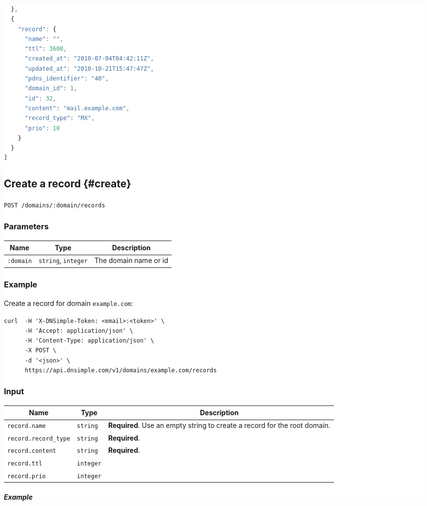 ~~~js
  },
  {
    "record": {
      "name": "",
      "ttl": 3600,
      "created_at": "2010-07-04T04:42:11Z",
      "updated_at": "2010-10-21T15:47:47Z",
      "pdns_identifier": "40",
      "domain_id": 1,
      "id": 32,
      "content": "mail.example.com",
      "record_type": "MX",
      "prio": 10
    }
  }
]
~~~


## Create a record {#create}

    POST /domains/:domain/records

### Parameters

Name | Type | Description
-----|------|------------
`:domain` | `string`, `integer` | The domain name or id

### Example

Create a record for domain `example.com`:

    curl  -H 'X-DNSimple-Token: <email>:<token>' \
          -H 'Accept: application/json' \
          -H 'Content-Type: application/json' \
          -X POST \
          -d '<json>' \
          https://api.dnsimple.com/v1/domains/example.com/records

### Input

Name | Type | Description
-----|------|------------
`record.name` | `string` | **Required**. Use an empty string to create a record for the root domain.
`record.record_type` | `string` | **Required**.
`record.content` | `string` | **Required**.
`record.ttl` | `integer` |
`record.prio` | `integer` |

##### Example
